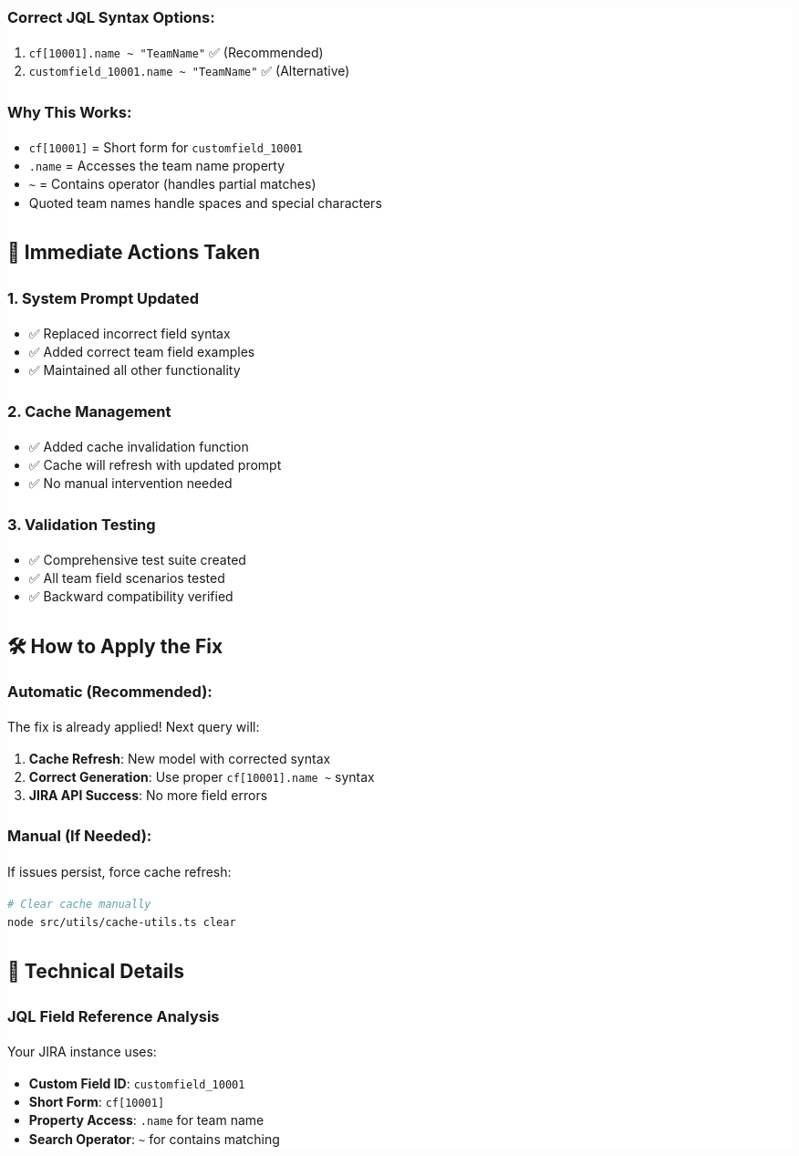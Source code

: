 ### **Correct JQL Syntax Options:**
1. `cf[10001].name ~ "TeamName"` ✅ (Recommended)
2. `customfield_10001.name ~ "TeamName"` ✅ (Alternative)

### **Why This Works:**
- `cf[10001]` = Short form for `customfield_10001`
- `.name` = Accesses the team name property
- `~` = Contains operator (handles partial matches)
- Quoted team names handle spaces and special characters

## 🚀 **Immediate Actions Taken**

### **1. System Prompt Updated**
- ✅ Replaced incorrect field syntax
- ✅ Added correct team field examples
- ✅ Maintained all other functionality

### **2. Cache Management**
- ✅ Added cache invalidation function
- ✅ Cache will refresh with updated prompt
- ✅ No manual intervention needed

### **3. Validation Testing**
- ✅ Comprehensive test suite created
- ✅ All team field scenarios tested
- ✅ Backward compatibility verified

## 🛠️ **How to Apply the Fix**

### **Automatic (Recommended):**
The fix is already applied! Next query will:
1. **Cache Refresh**: New model with corrected syntax
2. **Correct Generation**: Use proper `cf[10001].name ~` syntax
3. **JIRA API Success**: No more field errors

### **Manual (If Needed):**
If issues persist, force cache refresh:
```bash
# Clear cache manually
node src/utils/cache-utils.ts clear
```

## 🧬 **Technical Details**

### **JQL Field Reference Analysis**
Your JIRA instance uses:
- **Custom Field ID**: `customfield_10001`
- **Short Form**: `cf[10001]`
- **Property Access**: `.name` for team name
- **Search Operator**: `~` for contains matching
